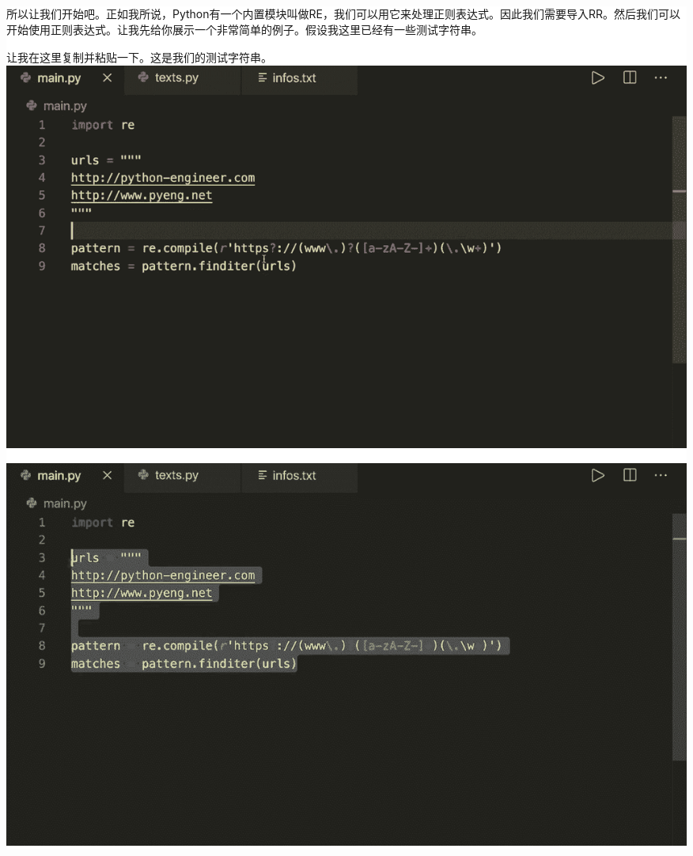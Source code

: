 所以让我们开始吧。正如我所说，Python有一个内置模块叫做RE，我们可以用它来处理正则表达式。因此我们需要导入RR。然后我们可以开始使用正则表达式。让我先给你展示一个非常简单的例子。假设我这里已经有一些测试字符串。

让我在这里复制并粘贴一下。这是我们的测试字符串。![](img/da8ee5de7a086ab699eec08ed957b1f1_5.png)

![](img/da8ee5de7a086ab699eec08ed957b1f1_6.png)

